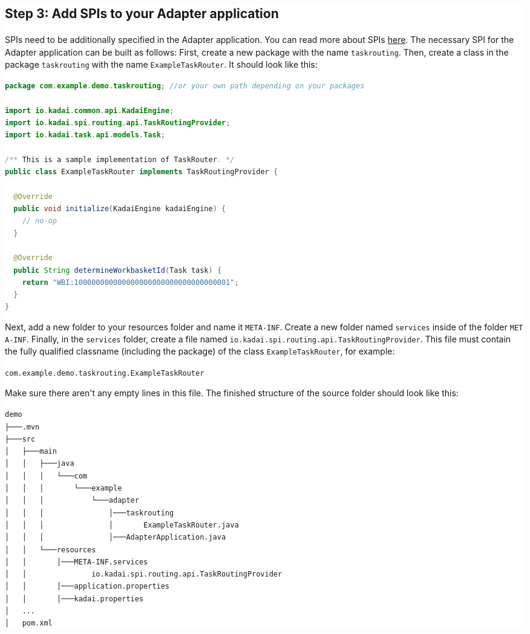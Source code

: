 ## Step 3: Add SPIs to your Adapter application

SPIs need to be additionally specified in the Adapter application. You can read more about
SPIs [here](../features/howToUseServiceProviderInterfaces.md).
The necessary SPI for the Adapter application can be built as follows: First, create a new package
with the name `taskrouting`.
Then, create a class in the package `taskrouting` with the name `ExampleTaskRouter`. It should look
like this:

```java title="src/main/com/example/demo/taskrouting/ExampleTaskRouter.java"
package com.example.demo.taskrouting; //or your own path depending on your packages

import io.kadai.common.api.KadaiEngine;
import io.kadai.spi.routing.api.TaskRoutingProvider;
import io.kadai.task.api.models.Task;

/** This is a sample implementation of TaskRouter. */
public class ExampleTaskRouter implements TaskRoutingProvider {

  @Override
  public void initialize(KadaiEngine kadaiEngine) {
    // no-op
  }

  @Override
  public String determineWorkbasketId(Task task) {
    return "WBI:100000000000000000000000000000000001";
  }
}
```

Next, add a new folder to your resources folder and name it `META-INF`.
Create a new folder named `services` inside of the folder `META-INF`.
Finally, in the `services` folder, create a file named
`io.kadai.spi.routing.api.TaskRoutingProvider`.
This file must contain the fully qualified classname (including the package) of the class
`ExampleTaskRouter`, for example:

```text
com.example.demo.taskrouting.ExampleTaskRouter
```

Make sure there aren't any empty lines in this file.
The finished structure of the source folder should look like this:

```
demo
├───.mvn
├───src
│   ├───main
│   │   ├───java
│   │   │   └───com
│   │   │       └───example
│   │   │           └───adapter
│   │   │               │───taskrouting
│   │   │               │       ExampleTaskRouter.java
│   │   │               │───AdapterApplication.java
│   │   └───resources
│   │       │───META-INF.services
│   │               io.kadai.spi.routing.api.TaskRoutingProvider
│   │       │───application.properties
│   │       │───kadai.properties
│   ...
│   pom.xml
```
